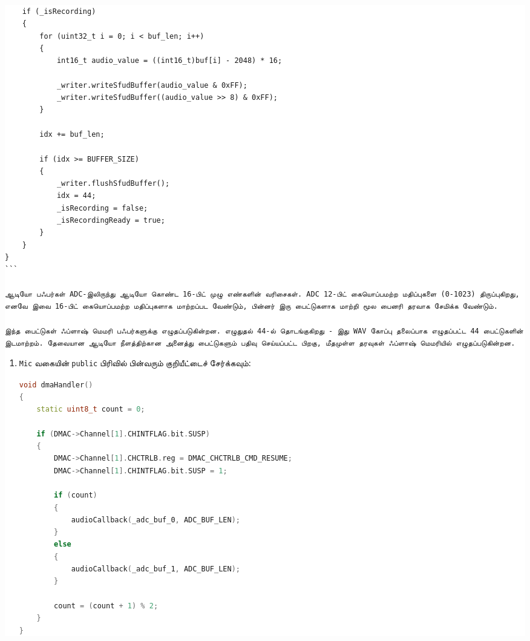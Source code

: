         if (_isRecording)
        {
            for (uint32_t i = 0; i < buf_len; i++)
            {
                int16_t audio_value = ((int16_t)buf[i] - 2048) * 16;

                _writer.writeSfudBuffer(audio_value & 0xFF);
                _writer.writeSfudBuffer((audio_value >> 8) & 0xFF);
            }

            idx += buf_len;
                
            if (idx >= BUFFER_SIZE)
            {
                _writer.flushSfudBuffer();
                idx = 44;
                _isRecording = false;
                _isRecordingReady = true;
            }
        }
    }
    ```

    ஆடியோ பஃபர்கள் ADC-இலிருந்து ஆடியோ கொண்ட 16-பிட் முழு எண்களின் வரிசைகள். ADC 12-பிட் கையொப்பமற்ற மதிப்புகளை (0-1023) திருப்புகிறது, எனவே இவை 16-பிட் கையொப்பமற்ற மதிப்புகளாக மாற்றப்பட வேண்டும், பின்னர் இரு பைட்டுகளாக மாற்றி மூல பைனரி தரவாக சேமிக்க வேண்டும்.

    இந்த பைட்டுகள் ஃப்ளாஷ் மெமரி பஃபர்களுக்கு எழுதப்படுகின்றன. எழுதுதல் 44-ல் தொடங்குகிறது - இது WAV கோப்பு தலைப்பாக எழுதப்பட்ட 44 பைட்டுகளின் இடமாற்றம். தேவையான ஆடியோ நீளத்திற்கான அனைத்து பைட்டுகளும் பதிவு செய்யப்பட்ட பிறகு, மீதமுள்ள தரவுகள் ஃப்ளாஷ் மெமரியில் எழுதப்படுகின்றன.

1. `Mic` வகையின் `public` பிரிவில் பின்வரும் குறியீட்டைச் சேர்க்கவும்:

    ```cpp
    void dmaHandler()
    {
        static uint8_t count = 0;

        if (DMAC->Channel[1].CHINTFLAG.bit.SUSP)
        {
            DMAC->Channel[1].CHCTRLB.reg = DMAC_CHCTRLB_CMD_RESUME;
            DMAC->Channel[1].CHINTFLAG.bit.SUSP = 1;

            if (count)
            {
                audioCallback(_adc_buf_0, ADC_BUF_LEN);
            }
            else
            {
                audioCallback(_adc_buf_1, ADC_BUF_LEN);
            }

            count = (count + 1) % 2;
        }
    }
    ```
